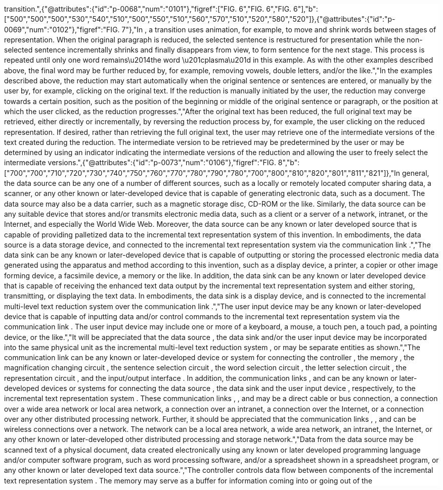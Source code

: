 transition.",{"@attributes":{"id":"p-0068","num":"0101"},"figref":["FIG. 6","FIG. 6","FIG. 6"],"b":["500","500","500","530","540","510","500","550","510","560","570","510","520","580","520"]},{"@attributes":{"id":"p-0069","num":"0102"},"figref":"FIG. 7"},"In , a transition uses animation, for example, to move and shrink words between stages of representation. When the original paragraph  is reduced, the selected sentence  is restructured for presentation while the non-selected sentence  incrementally shrinks and finally disappears from view, to form sentence  for the next stage. This process is repeated until only one word remains\u2014the word \u201cplasma\u201d in this example. As with the other examples described above, the final word may be further reduced by, for example, removing vowels, double letters, and\/or the like.","In the examples described above, the reduction may start automatically when the original sentence or sentences are entered, or manually by the user by, for example, clicking on the original text. If the reduction is manually initiated by the user, the reduction may converge towards a certain position, such as the position of the beginning or middle of the original sentence or paragraph, or the position at which the user clicked, as the reduction progresses.","After the original text has been reduced, the full original text may be retrieved, either directly or incrementally, by reversing the reduction process by, for example, the user clicking on the reduced representation. If desired, rather than retrieving the full original text, the user may retrieve one of the intermediate versions of the text created during the reduction. The intermediate version to be retrieved may be predetermined by the user or may be determined by using an indicator indicating the intermediate versions of the reduction and allowing the user to freely select the intermediate versions.",{"@attributes":{"id":"p-0073","num":"0106"},"figref":"FIG. 8","b":["700","700","710","720","730","740","750","760","770","780","790","780","700","800","810","820","801","811","821"]},"In general, the data source  can be any one of a number of different sources, such as a locally or remotely located computer sharing data, a scanner, or any other known or later-developed device that is capable of generating electronic data, such as a document. The data source  may also be a data carrier, such as a magnetic storage disc, CD-ROM or the like. Similarly, the data source  can be any suitable device that stores and\/or transmits electronic media data, such as a client or a server of a network, intranet, or the Internet, and especially the World Wide Web. Moreover, the data source  can be any known or later developed source that is capable of providing palletized data to the incremental text representation system  of this invention. In embodiments, the data source  is a data storage device, and connected to the incremental text representation system  via the communication link .","The data sink  can be any known or later-developed device that is capable of outputting or storing the processed electronic media data generated using the apparatus and method according to this invention, such as a display device, a printer, a copier or other image forming device, a facsimile device, a memory or the like. In addition, the data sink  can be any known or later developed device that is capable of receiving the enhanced text data output by the incremental text representation system  and either storing, transmitting, or displaying the text data. In embodiments, the data sink  is a display device, and is connected to the incremental multi-level text reduction system  over the communication link .","The user input device  may be any known or later-developed device that is capable of inputting data and\/or control commands to the incremental text representation system  via the communication link . The user input device  may include one or more of a keyboard, a mouse, a touch pen, a touch pad, a pointing device, or the like.","It will be appreciated that the data source , the data sink  and\/or the user input device  may be incorporated into the same physical unit as the incremental multi-level text reduction system , or may be separate entities as shown.","The communication link  can be any known or later-developed device or system for connecting the controller , the memory , the magnification changing circuit , the sentence selection circuit , the word selection circuit , the letter selection circuit , the representation circuit , and the input\/output interface . In addition, the communication links ,  and  can be any known or later-developed devices or systems for connecting the data source , the data sink  and the user input device , respectively, to the incremental text representation system . These communication links , ,  and  may be a direct cable or bus connection, a connection over a wide area network or local area network, a connection over an intranet, a connection over the Internet, or a connection over any other distributed processing network. Further, it should be appreciated that the communication links , ,  and  can be wireless connections over a network. The network can be a local area network, a wide area network, an intranet, the Internet, or any other known or later-developed other distributed processing and storage network.","Data from the data source  may be scanned text of a physical document, data created electronically using any known or later developed programming language and\/or computer software program, such as word processing software, and\/or a spreadsheet shown in a spreadsheet program, or any other known or later developed text data source.","The controller  controls data flow between components of the incremental text representation system . The memory  may serve as a buffer for information coming into or going out of the